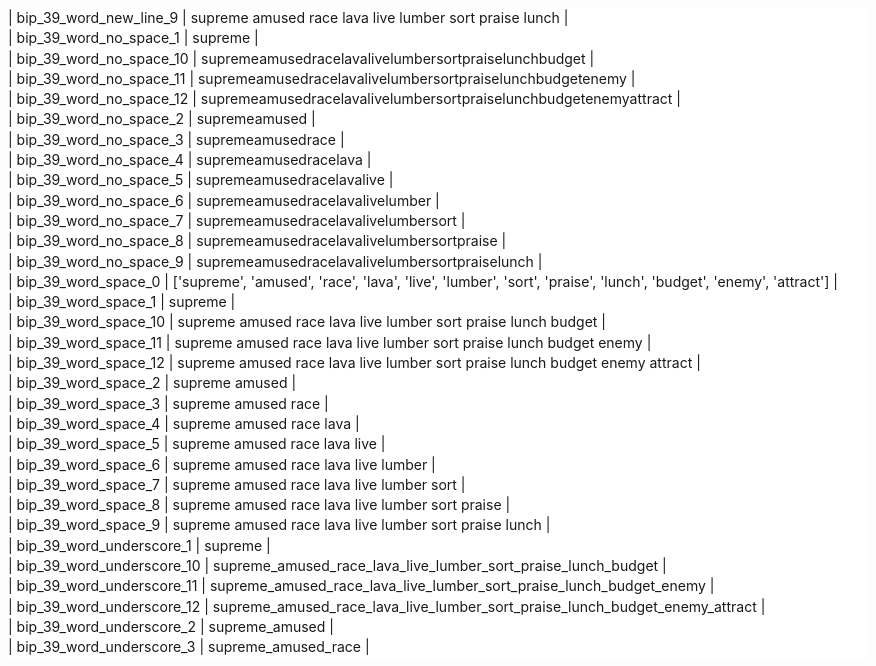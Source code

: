 | bip_39_word_new_line_9 | supreme
amused
race
lava
live
lumber
sort
praise
lunch |  
| bip_39_word_no_space_1 | supreme |  
| bip_39_word_no_space_10 | supremeamusedracelavalivelumbersortpraiselunchbudget |  
| bip_39_word_no_space_11 | supremeamusedracelavalivelumbersortpraiselunchbudgetenemy |  
| bip_39_word_no_space_12 | supremeamusedracelavalivelumbersortpraiselunchbudgetenemyattract |  
| bip_39_word_no_space_2 | supremeamused |  
| bip_39_word_no_space_3 | supremeamusedrace |  
| bip_39_word_no_space_4 | supremeamusedracelava |  
| bip_39_word_no_space_5 | supremeamusedracelavalive |  
| bip_39_word_no_space_6 | supremeamusedracelavalivelumber |  
| bip_39_word_no_space_7 | supremeamusedracelavalivelumbersort |  
| bip_39_word_no_space_8 | supremeamusedracelavalivelumbersortpraise |  
| bip_39_word_no_space_9 | supremeamusedracelavalivelumbersortpraiselunch |  
| bip_39_word_space_0 | ['supreme', 'amused', 'race', 'lava', 'live', 'lumber', 'sort', 'praise', 'lunch', 'budget', 'enemy', 'attract'] |  
| bip_39_word_space_1 | supreme |  
| bip_39_word_space_10 | supreme amused race lava live lumber sort praise lunch budget |  
| bip_39_word_space_11 | supreme amused race lava live lumber sort praise lunch budget enemy |  
| bip_39_word_space_12 | supreme amused race lava live lumber sort praise lunch budget enemy attract |  
| bip_39_word_space_2 | supreme amused |  
| bip_39_word_space_3 | supreme amused race |  
| bip_39_word_space_4 | supreme amused race lava |  
| bip_39_word_space_5 | supreme amused race lava live |  
| bip_39_word_space_6 | supreme amused race lava live lumber |  
| bip_39_word_space_7 | supreme amused race lava live lumber sort |  
| bip_39_word_space_8 | supreme amused race lava live lumber sort praise |  
| bip_39_word_space_9 | supreme amused race lava live lumber sort praise lunch |  
| bip_39_word_underscore_1 | supreme |  
| bip_39_word_underscore_10 | supreme_amused_race_lava_live_lumber_sort_praise_lunch_budget |  
| bip_39_word_underscore_11 | supreme_amused_race_lava_live_lumber_sort_praise_lunch_budget_enemy |  
| bip_39_word_underscore_12 | supreme_amused_race_lava_live_lumber_sort_praise_lunch_budget_enemy_attract |  
| bip_39_word_underscore_2 | supreme_amused |  
| bip_39_word_underscore_3 | supreme_amused_race |  